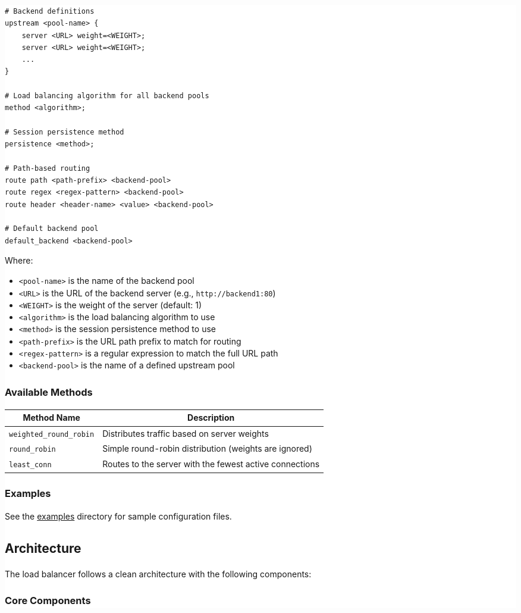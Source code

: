 ```
# Backend definitions
upstream <pool-name> {
    server <URL> weight=<WEIGHT>;
    server <URL> weight=<WEIGHT>;
    ...
}

# Load balancing algorithm for all backend pools
method <algorithm>;

# Session persistence method
persistence <method>;

# Path-based routing
route path <path-prefix> <backend-pool>
route regex <regex-pattern> <backend-pool>
route header <header-name> <value> <backend-pool>

# Default backend pool
default_backend <backend-pool>
```

Where:
- `<pool-name>` is the name of the backend pool
- `<URL>` is the URL of the backend server (e.g., `http://backend1:80`)
- `<WEIGHT>` is the weight of the server (default: 1)
- `<algorithm>` is the load balancing algorithm to use
- `<method>` is the session persistence method to use
- `<path-prefix>` is the URL path prefix to match for routing
- `<regex-pattern>` is a regular expression to match the full URL path
- `<backend-pool>` is the name of a defined upstream pool

### Available Methods

| Method Name | Description |
|-------------|-------------|
| `weighted_round_robin` | Distributes traffic based on server weights |
| `round_robin` | Simple round-robin distribution (weights are ignored) |
| `least_conn` | Routes to the server with the fewest active connections |

### Examples

See the [examples](examples/) directory for sample configuration files.

## Architecture

The load balancer follows a clean architecture with the following components:

### Core Components
